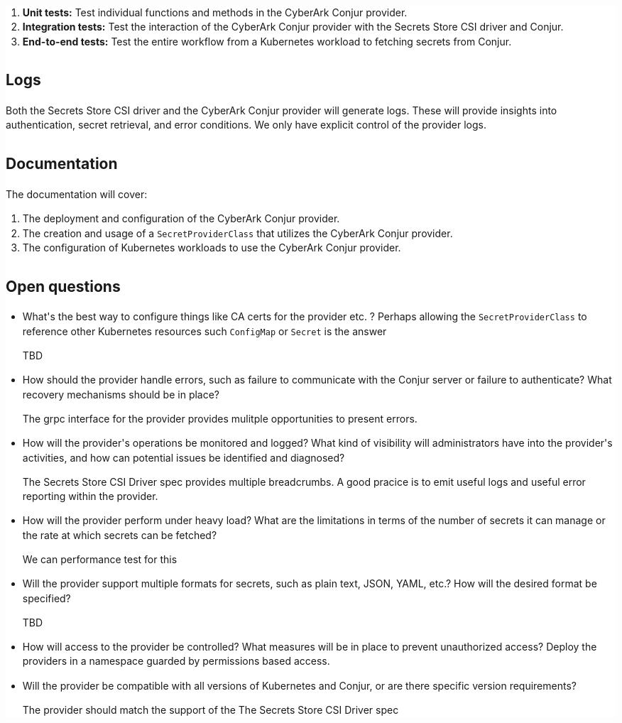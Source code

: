 1. **Unit tests:** Test individual functions and methods in the CyberArk Conjur provider.
2. **Integration tests:** Test the interaction of the CyberArk Conjur provider with the Secrets Store CSI driver and Conjur.
3. **End-to-end tests:** Test the entire workflow from a Kubernetes workload to fetching secrets from Conjur.

## Logs

Both the Secrets Store CSI driver and the CyberArk Conjur provider will generate logs. These will provide insights into authentication, secret retrieval, and error conditions. We only have explicit control of the provider logs.

## Documentation

The documentation will cover:

1. The deployment and configuration of the CyberArk Conjur provider.
2. The creation and usage of a `SecretProviderClass` that utilizes the CyberArk Conjur provider.
3. The configuration of Kubernetes workloads to use the CyberArk Conjur provider.

## Open questions

- What's the best way to configure things like CA certs for the provider etc. ? Perhaps allowing the `SecretProviderClass` to reference other Kubernetes resources such `ConfigMap` or `Secret` is the answer

  TBD

- How should the provider handle errors, such as failure to communicate with the Conjur server or failure to authenticate? What recovery mechanisms should be in place?
  
  The grpc interface for the provider provides mulitple opportunities to present errors.
- How will the provider's operations be monitored and logged? What kind of visibility will administrators have into the provider's activities, and how can potential issues be identified and diagnosed?

  The Secrets Store CSI Driver spec provides multiple breadcrumbs. A good pracice is to emit useful logs and useful error reporting within the provider.
- How will the provider perform under heavy load? What are the limitations in terms of the number of secrets it can manage or the rate at which secrets can be fetched?
  
  We can performance test for this
- Will the provider support multiple formats for secrets, such as plain text, JSON, YAML, etc.? How will the desired format be specified?

  TBD
- How will access to the provider be controlled? What measures will be in place to prevent unauthorized access?
  Deploy the providers in a namespace guarded by permissions based access.
- Will the provider be compatible with all versions of Kubernetes and Conjur, or are there specific version requirements?
  
  The provider should match the support of the The Secrets Store CSI Driver spec
